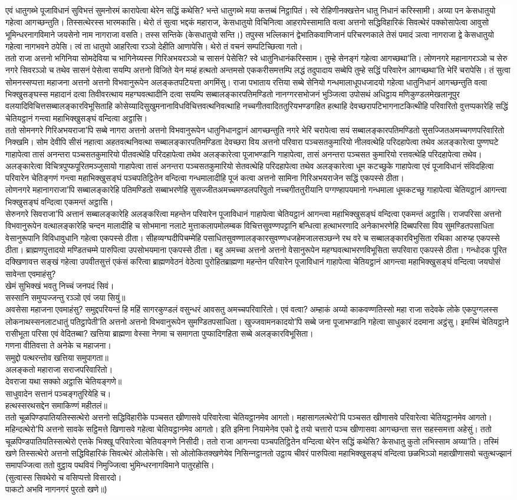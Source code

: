 एवं धातुगब्भे पूजाविधानं सुविभत्तं सुमनोरमं कारापेत्वा थेरेन सद्धिं कथेसि? भन्ते धातुगब्भे मया कत्तब्बं निट्ठापितं। स्वे रोहिणीनक्खत्तेन धातु निधानं करिस्सामी। अय्या पन केसधातुयो गहेत्वा आगच्छन्तुति। तिस्सत्थेरस्स भारमकासि। थेरो तं सुत्वा भद्दकं महाराज, केसधातुयो विचिनित्वा आहरापेस्सामाति वत्वा अत्तनो सद्धिविहारिकं सिवत्थेरं पक्‍कोसापेत्वा आवुसो भूमिन्धरनागविमाने जयसेनो नाम नागराजा वसति। तस्स सन्तिके (केसधातुयो सन्ति।) तपुस्स भल्‍लिकानं द्वेभातिकवाणिजानं परिचरणकाले तेसं पमादं ञत्वा नागराजा द्वे केसधातुयो गहेत्वा नागभवने ठपेसि। त्वं ता धातुयो आहरित्वा रञ्‍ञो देहीति आणापेसि। थेरो तं वचनं सम्पटिच्छित्वा गतो।  
ततो राजा अत्तनो भगिनिया सोमदेविया च भागिनेय्यस्स गिरिअभयरञ्‍ञो च सासनं पेसेसि? स्वे धातुनिधानंकरिस्साम। तुम्हे सेनङ्गं गहेत्वा आगच्छथा’ति। लोणनगरे महानागरञ्‍ञो च सेरु नगरे सिवरञ्‍ञो च तथेव सासनं पेसेत्वा सयम्पि अत्तनो विजिते येन मय्हं हत्थतो अन्तमसो एककरीसमत्तम्पि लद्धं तदुपादाय सब्बेपि तुम्हे सद्धिं परिवारेन आगच्छथा’ति भेरिं चरापेसि। तं सुत्वा सोमनस्सप्पत्ता महाजना अत्तनो अत्तनो विभवानुरूपेन अलङ्कतपटियत्ता अगमिंसु। राजा पभाताय रत्तिया सब्बे सेनियो गन्धमालाधूपधजादयो गहेत्वा धातुनिधानं आगच्छन्तुति वत्वा भिक्खुसङ्घस्स महादानं दत्वा तिवीवरत्थाय महग्घवत्थादीनि दत्वा सयम्पि सब्बालङ्कारपतिमण्डितो नानग्गरसभोजनं भुञ्‍जित्वा उपोसथं अधिट्ठाय मणिकुण्डलमेखलानूपुर वलयादिविचित्तसब्बालङ्कारविभूसिताहि कोसेय्यादिसुखुमनानाविधविचित्तवत्थनिवत्थाहि नच्‍चगीतवादिततुरियभण्डगहित हत्थाहि देवच्छरापटिभागनाटकित्थीहि परिवारितो वुत्तप्पकारेहि सद्धिं चेतियट्ठानं गन्त्वा महाभिक्खुसङ्घं वन्दित्वा अट्ठासि।  
ततो सोमनगरे गिरिअभयराजा’पि सब्बे नागरा अत्तनो अत्तनो विभवानुरूपेन धातुनिधानट्ठानं आगच्छन्तुति नगरे भेरिं चरापेत्वा सयं सब्बालङ्कारपतिमण्डितो सुसज्‍जितअमच्‍चगणपरिवारितो निक्खमि। सोम देवीपि सीसं नहात्वा अहतवत्थनिवत्था सब्बालङ्कारपतिमण्डिता देवच्छरा विय अत्तनो परिवारा पञ्‍चसतकुमारियो नीलवत्थेहि परिदहापेत्वा तथेव अलङ्कारेत्वा पुण्णघटे गाहापेत्वा तासं अनन्तरा पञ्‍चसतकुमारियो पीतवत्थेहि परिदहापेत्वा तथेव अलङ्कारेत्वा पूजाभण्डानि गाहापेत्वा, तासं अनन्तरा पञ्‍चसत कुमारियो रत्तवत्थेहि परिदहापेत्वा तथेव। अलङ्कारेत्वा विचित्रपुप्फपूरितमञ्‍जुसायो गाहापेत्वा तासं अनन्तरा पञ्‍चसतकुमारियो सेतवत्थेहि परिदहापेत्वा तथेव अलङ्कारेत्वा धूम कटच्छुके गाहापेत्वा एवं पूजाविधानं संविदहित्वा परिवारेन चेतिङ्गणं गन्त्वा महाभिक्खुसङ्घं पञ्‍चपतिट्ठितेन वन्दित्वा गन्धमालादीहि पूजं कत्वा अत्तनो सामिना गिरिअभयराजेन सद्धिं एकपस्से ठीता।  
लोणनगरे महानागराजा’पि सब्बालङ्कारेहि पतिमण्डितो सब्बाभरणेहि सुसज्‍जीतअमच्‍चमण्डलपरिवुतो नच्‍चगीततुरीयानि पग्गण्हापयमानो गन्धमाला धूमकटच्छु गाहापेत्वा चेतियट्ठानं आगन्त्वा भिक्खुसङ्घं वन्दित्वा एकमन्तं अट्ठासि।  
सेरुनगरे सिवराजा’पि अत्तानं सब्बालङ्कारेहि अलङ्करित्वा महन्तेन परिवारेन पूजाविधानं गाहापेत्वा चेतियट्ठानं आगन्त्वा महाभिक्खुसङ्घं वन्दित्वा एकमन्तं अट्ठासि। राजपरिसा अत्तनो विभवानुरूपेन वत्थालङ्कारेहि चन्दन मालादीहि च सोभमाना नलाटे मुत्ताकलापमोलम्बक विचित्तसुवण्णपट्टानि बन्धित्वा हत्थाभरणादि अनेकाभरणेहि दिब्बपरिसा विय सुमण्डितपसाधिता वेसानुरूपानि विविधावुधानि गहेत्वा एकपस्से ठीता। सीहव्यग्घदीपिचम्मेहि पसाधितसुवण्णालङ्कारसुवण्णधजहेमजालसञ्छन्‍ने रथ वरे च सब्बालङ्कारविभुसिता रथिका आरुय्ह एकपस्से ठीता। ब्राह्मणपुत्तादयो मण्डितचम्मे पारुपित्वा उपसोभयमाना एकपस्से ठीता। बहु अमच्‍चा अत्तनो अत्तनो वेसानुरूपेन महग्घवत्थाभरणविभूसिता सपरिवारा एकपस्से ठीता। गन्धोदक पूरित दक्खिणावत्त सङ्खं गहेत्वा उपवीतसुत्तं एकंसं करित्वा ब्राह्मणवेठनं वेठेत्वा पुरोहितब्राह्मणा महन्तेन परिवारेन पूजाविधानं गाहापेत्वा चेतियट्ठानं आगन्त्वा महाभिक्खुसङ्घं वन्दित्वा जयघोसं सावेन्ता एवमाहंसु?  
खेमं सुभिक्खं भवतु निच्‍चं जनपदं सिवं।  
सस्सानि समुप्पज्‍जन्तु रञ्‍ञो एवं जया सियुं॥  
अवसेसा महाजना एवमाहंसु? समुद्दपरियन्तं हि महिं सागरकुण्डलं वसुन्धरं आवसतु अमच्‍चपरिवारितो। एवं वत्वा? अम्हाकं अय्यो काकवण्णतिस्सो महा राजा सदेवके लोके एकपुग्गलस्स लोकनाथस्सनलाटधातुं पतिट्ठापेती’ति अत्तनो अत्तनो विभवानुरूपेन सुमण्डितपसाधिता। खुज्‍जवामनकादयो’पि सब्बे जना पूजाभण्डानि गहेत्वा साधुकारं ददमाना अट्ठंसु। इमस्मिं चेतियट्ठाने रासीभूता परिसा एवं वेदितब्बा? खत्तिया ब्राह्मणा वेस्सा नेगमा च समागता पुप्फादिगहिता सब्बे अलङ्कारविभूसिता।  
गणना वीतिवत्ता ते अनेके च महाजना।  
समुद्दो पत्थरन्तोव खत्तिया समुपागता॥  
अलङ्कतो महाराजा सराजपरिवारितो।  
देवराजा यथा सक्‍को अट्ठासि चेतियङ्गणे॥  
साधुवादेन सत्तानं पञ्‍चङ्गतुरियेहि च।  
हत्थस्सरथसद्देन समाकिण्णं महीतलं॥  
ततो चूळपिण्डपातियतिस्सत्थेरो अत्तनो सद्धिविहारीके पञ्‍चसत खीणासवे परिवारेत्वा चेतियट्ठानमेव आगतो। महासागलत्थेरो’पि पञ्‍चसत खीणासवे परिवारेत्वा चेतियट्ठानमेव आगतो। महिन्दत्थेरो’पि अत्तनो सावके सट्ठिमत्ते खिणासवे गहेत्वा चेतियट्ठानमेव आगतो। इति इमिना नियामेनेव एको द्वे तयो चत्तारो पञ्‍च खीणासवा आगच्छन्ता सत्त सहस्समत्ता अहेसुं। ततो चूळपिण्डपातियतिस्सत्थेरो एत्तके भिक्खू परिवारेत्वा चेतियङ्गणे निसीदी। ततो राजा आगन्त्वा पञ्‍चपतिट्ठितेन वन्दित्वा थेरेन सद्धिं कथेसि? केसधातु कुतो लभिस्साम अय्या’ति। तस्मिं खणे तिस्सत्थेरो अत्तनो सद्धिविहारिकं सिवत्थेरं ओलोकेसि। सो ओलोकितक्खणेयेव निसिन्‍नट्ठानतो उट्ठाय चीवरं पारुपित्वा महाभिक्खुसङ्घं वन्दित्वा छळभिञ्‍ञो महाखीणासवो चतुत्थज्झानं समापज्‍जित्वा ततो वुट्ठाय पथवियं निमुज्‍जित्वा भुमिन्धरनागविमाने पातुरहोसि।  
(सुत्वास्स सिवथेरो च वसिप्पत्तो विसारदो।  
पाकटो अभवि नागनगरं पुरतो खणे॥)  